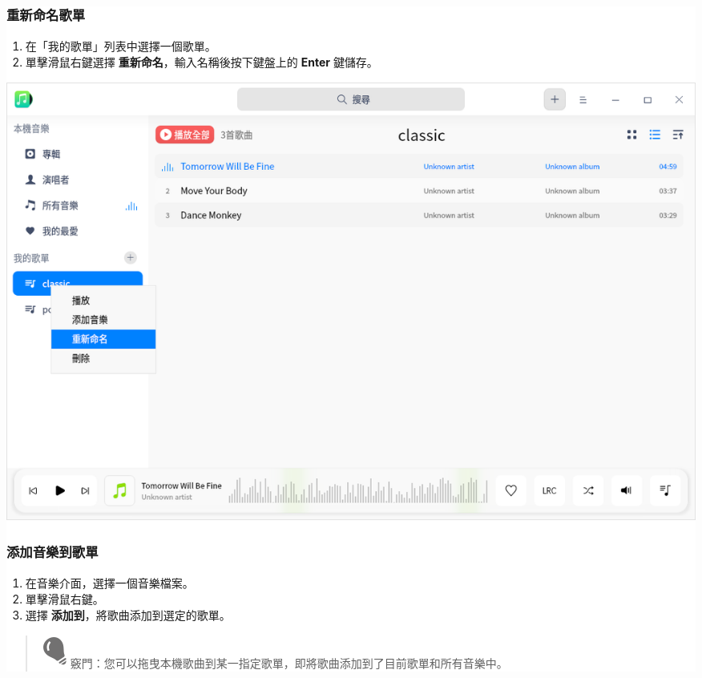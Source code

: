 ### 重新命名歌單

1. 在「我的歌單」列表中選擇一個歌單。
2. 單擊滑鼠右鍵選擇 **重新命名**，輸入名稱後按下鍵盤上的 **Enter** 鍵儲存。

![0|music_list](fig/rename.png)

### 添加音樂到歌單

1. 在音樂介面，選擇一個音樂檔案。
2. 單擊滑鼠右鍵。
3. 選擇 **添加到**，將歌曲添加到選定的歌單。  

> ![tips](../common/tips.svg)竅門：您可以拖曳本機歌曲到某一指定歌單，即將歌曲添加到了目前歌單和所有音樂中。
